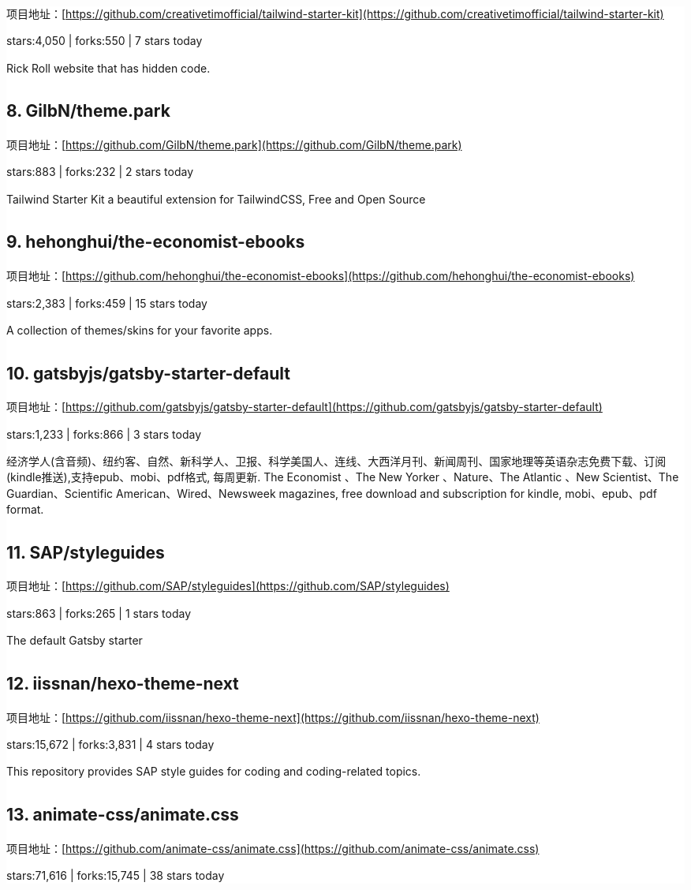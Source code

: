 项目地址：[https://github.com/creativetimofficial/tailwind-starter-kit](https://github.com/creativetimofficial/tailwind-starter-kit)

stars:4,050 | forks:550 | 7 stars today 

Rick Roll website that has hidden code.

## 8. GilbN/theme.park 

项目地址：[https://github.com/GilbN/theme.park](https://github.com/GilbN/theme.park)

stars:883 | forks:232 | 2 stars today 

Tailwind Starter Kit a beautiful extension for TailwindCSS, Free and Open Source

## 9. hehonghui/the-economist-ebooks 

项目地址：[https://github.com/hehonghui/the-economist-ebooks](https://github.com/hehonghui/the-economist-ebooks)

stars:2,383 | forks:459 | 15 stars today 

A collection of themes/skins for your favorite apps.

## 10. gatsbyjs/gatsby-starter-default 

项目地址：[https://github.com/gatsbyjs/gatsby-starter-default](https://github.com/gatsbyjs/gatsby-starter-default)

stars:1,233 | forks:866 | 3 stars today 

经济学人(含音频)、纽约客、自然、新科学人、卫报、科学美国人、连线、大西洋月刊、新闻周刊、国家地理等英语杂志免费下载、订阅(kindle推送),支持epub、mobi、pdf格式, 每周更新. The Economist 、The New Yorker 、Nature、The Atlantic 、New Scientist、The Guardian、Scientific American、Wired、Newsweek magazines, free download and subscription for kindle, mobi、epub、pdf format.

## 11. SAP/styleguides 

项目地址：[https://github.com/SAP/styleguides](https://github.com/SAP/styleguides)

stars:863 | forks:265 | 1 stars today 

The default Gatsby starter

## 12. iissnan/hexo-theme-next 

项目地址：[https://github.com/iissnan/hexo-theme-next](https://github.com/iissnan/hexo-theme-next)

stars:15,672 | forks:3,831 | 4 stars today 

This repository provides SAP style guides for coding and coding-related topics.

## 13. animate-css/animate.css 

项目地址：[https://github.com/animate-css/animate.css](https://github.com/animate-css/animate.css)

stars:71,616 | forks:15,745 | 38 stars today 
